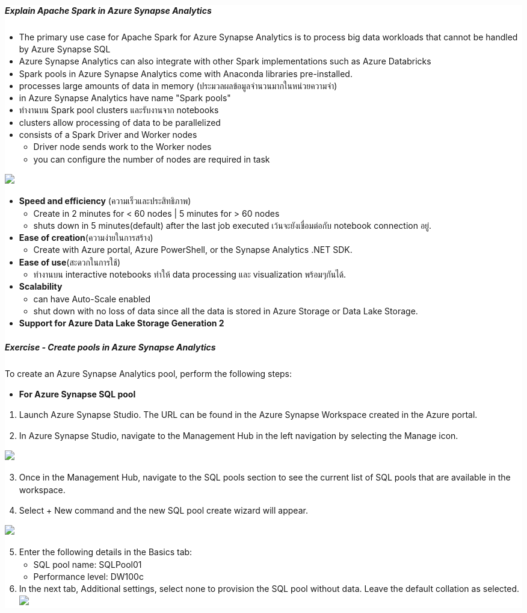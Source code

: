 ##### Explain Apache Spark in Azure Synapse Analytics
- The primary use case for Apache Spark for Azure Synapse Analytics is to process big data workloads that cannot be handled by Azure Synapse SQL
-  Azure Synapse Analytics can also integrate with other Spark implementations such as Azure Databricks
-  Spark pools in Azure Synapse Analytics come with Anaconda libraries pre-installed.
- processes large amounts of data in memory (ประมวลผลข้อมูลจำนวนมากในหน่วยความจำ)
- in Azure Synapse Analytics have name "Spark pools"
- ทำงานบน Spark pool clusters และรับงานจาก notebooks
- clusters allow processing of data to be parallelized
- consists of a Spark Driver and Worker nodes
  - Driver node sends work to the Worker nodes
  - you can configure the number of nodes are required in task

![](https://learn.microsoft.com/en-us/training/wwl-data-ai/survey-components-of-azure-synapse-analytics/media/apache-spark-architecture.png)

- **Speed and efficiency** (ความเร็วและประสิทธิภาพ)
  - Create in 2 minutes for < 60 nodes | 5 minutes for > 60 nodes
  - shuts down in 5 minutes(default) after the last job executed เว้นจะยังเชื่อมต่อกับ notebook connection อยู่.
- **Ease of creation**(ความง่ายในการสร้าง)
  - Create with Azure portal, Azure PowerShell, or the Synapse Analytics .NET SDK.
- **Ease of use**(สะดวกในการใช้)
  - ทำงานบน interactive notebooks ทำให้ data processing และ visualization พร้อมๆกันได้.
- **Scalability**
  - can have Auto-Scale enabled
  - shut down with no loss of data since all the data is stored in Azure Storage or Data Lake Storage.
- **Support for Azure Data Lake Storage Generation 2**

##### Exercise - Create pools in Azure Synapse Analytics
To create an Azure Synapse Analytics pool, perform the following steps:
- **For Azure Synapse SQL pool**
1. Launch Azure Synapse Studio. The URL can be found in the Azure Synapse Workspace created in the Azure portal.

2. In Azure Synapse Studio, navigate to the Management Hub in the left navigation by selecting the Manage icon.

![](https://learn.microsoft.com/en-us/training/wwl-data-ai/survey-components-of-azure-synapse-analytics/media/azure-synapse-studio-management-hub.png)

3. Once in the Management Hub, navigate to the SQL pools section to see the current list of SQL pools that are available in the workspace.

4. Select + New command and the new SQL pool create wizard will appear.

![](https://learn.microsoft.com/en-us/training/wwl-data-ai/survey-components-of-azure-synapse-analytics/media/create-sql-pool-basics-screen.png)

5. Enter the following details in the Basics tab:
   - SQL pool name: SQLPool01
   - Performance level: DW100c
6. In the next tab, Additional settings, select none to provision the SQL pool without data. Leave the default collation as selected.
![](https://learn.microsoft.com/en-us/training/wwl-data-ai/survey-components-of-azure-synapse-analytics/media/create-sql-pool-additional-settings-screen.png)
